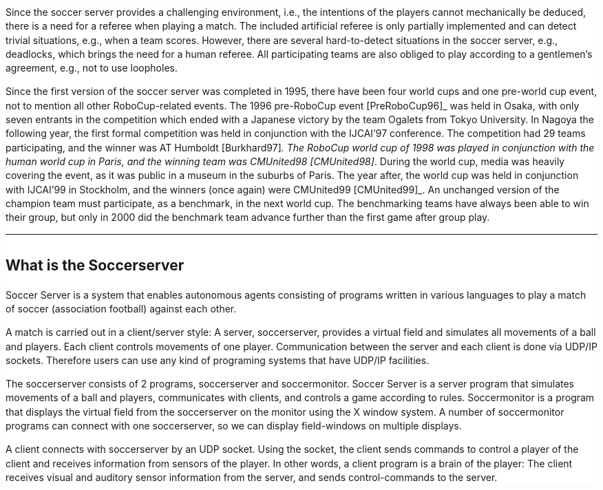 Since the soccer server provides a challenging environment, i.e., the
intentions of the players cannot mechanically be deduced, there is a
need for a referee when playing a match. The included artificial
referee is only partially implemented and can detect trivial
situations, e.g., when a team scores. However, there are several
hard-to-detect situations in the soccer server, e.g., deadlocks, which
brings the need for a human referee. All participating teams are also
obliged to play according to a gentlemen’s agreement, e.g., not to
use loopholes.

Since the first version of the soccer server was completed in 1995,
there have been four world cups and one pre-world cup event, not to
mention all other RoboCup-related events. The 1996 pre-RoboCup event
[PreRoboCup96]_ was held in Osaka, with only seven entrants in the
competition which ended with a Japanese victory by the team Ogalets from
Tokyo University. In Nagoya the following year, the first formal competition
was held in conjunction with the IJCAI’97 conference. The competition
had 29 teams participating, and the winner was AT Humboldt [Burkhard97]_.
The RoboCup world cup of 1998 was played in conjunction with the human
world cup in Paris, and the winning team was CMUnited98 [CMUnited98]_.
During the world cup, media was heavily covering the event, as it was public
in a museum in the suburbs of Paris. The year after, the world cup was
held in conjunction with IJCAI’99 in Stockholm, and the winners (once
again) were CMUnited99 [CMUnited99]_. An unchanged version of the champion
team must participate, as a benchmark, in the next world cup. The
benchmarking teams have always been able to win their group, but only
in 2000 did the benchmark team advance further than the first game
after group play.

-------------------------------------------------
What is the Soccerserver
-------------------------------------------------

Soccer Server is a system that enables autonomous agents consisting of
programs written in various languages to play a match of soccer
(association football) against each other.

A match is carried out in a client/server style: A server,
soccerserver, provides a virtual field and simulates all movements of
a ball and players. Each client controls movements of one
player. Communication between the server and each client is done via
UDP/IP sockets. Therefore users can use any kind of programing systems
that have UDP/IP facilities.

The soccerserver consists of 2 programs, soccerserver and
soccermonitor. Soccer Server is a server program that simulates
movements of a ball and players, communicates with clients, and
controls a game according to rules. Soccermonitor is a program that
displays the virtual field from the soccerserver on the monitor using
the X window system. A number of soccermonitor programs can connect
with one soccerserver, so we can display field-windows on multiple displays.

A client connects with soccerserver by an UDP socket. Using the
socket, the client sends commands to control a player of the client
and receives information from sensors of the player. In other words, a
client program is a brain of the player: The client receives visual
and auditory sensor information from the server, and sends
control-commands to the server.
